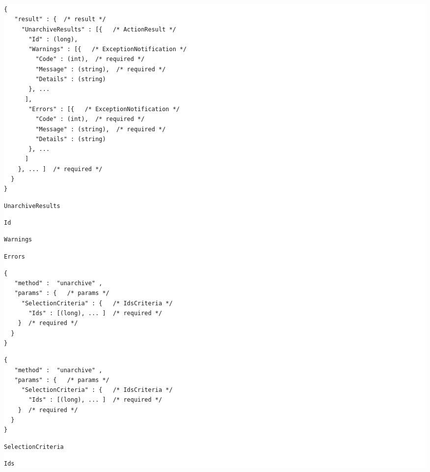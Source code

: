 ```
{
   "result" : {  /* result */ 
     "UnarchiveResults" : [{   /* ActionResult */ 
       "Id" : (long),
       "Warnings" : [{   /* ExceptionNotification */ 
         "Code" : (int),  /* required */ 
         "Message" : (string),  /* required */ 
         "Details" : (string)
       }, ...
      ],
       "Errors" : [{   /* ExceptionNotification */ 
         "Code" : (int),  /* required */ 
         "Message" : (string),  /* required */ 
         "Details" : (string)
       }, ...
      ]
    }, ... ]  /* required */ 
  }
}
```

`UnarchiveResults`

`Id`

`Warnings`

`Errors`

```
{
   "method" :  "unarchive" ,
   "params" : {   /* params */ 
     "SelectionCriteria" : {   /* IdsCriteria */ 
       "Ids" : [(long), ... ]  /* required */ 
    }  /* required */ 
  }
}
```

```
{
   "method" :  "unarchive" ,
   "params" : {   /* params */ 
     "SelectionCriteria" : {   /* IdsCriteria */ 
       "Ids" : [(long), ... ]  /* required */ 
    }  /* required */ 
  }
}
```

`SelectionCriteria`

`Ids`
